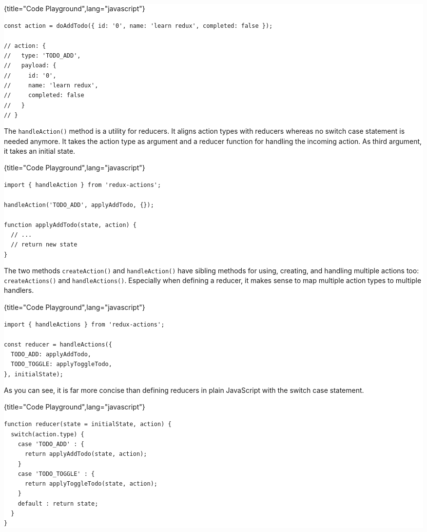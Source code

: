 {title="Code Playground",lang="javascript"}
~~~~~~~
const action = doAddTodo({ id: '0', name: 'learn redux', completed: false });

// action: {
//   type: 'TODO_ADD',
//   payload: {
//     id: '0',
//     name: 'learn redux',
//     completed: false
//   }
// }
~~~~~~~

The `handleAction()` method is a utility for reducers. It aligns action types with reducers whereas no switch case statement is needed anymore. It takes the action type as argument and a reducer function for handling the incoming action. As third argument, it takes an initial state.

{title="Code Playground",lang="javascript"}
~~~~~~~
import { handleAction } from 'redux-actions';

handleAction('TODO_ADD', applyAddTodo, {});

function applyAddTodo(state, action) {
  // ...
  // return new state
}
~~~~~~~

The two methods `createAction()` and `handleAction()` have sibling methods for using, creating, and handling multiple actions too: `createActions()` and `handleActions()`. Especially when defining a reducer, it makes sense to map multiple action types to multiple handlers.

{title="Code Playground",lang="javascript"}
~~~~~~~
import { handleActions } from 'redux-actions';

const reducer = handleActions({
  TODO_ADD: applyAddTodo,
  TODO_TOGGLE: applyToggleTodo,
}, initialState);
~~~~~~~

As you can see, it is far more concise than defining reducers in plain JavaScript with the switch case statement.

{title="Code Playground",lang="javascript"}
~~~~~~~
function reducer(state = initialState, action) {
  switch(action.type) {
    case 'TODO_ADD' : {
      return applyAddTodo(state, action);
    }
    case 'TODO_TOGGLE' : {
      return applyToggleTodo(state, action);
    }
    default : return state;
  }
}
~~~~~~~
